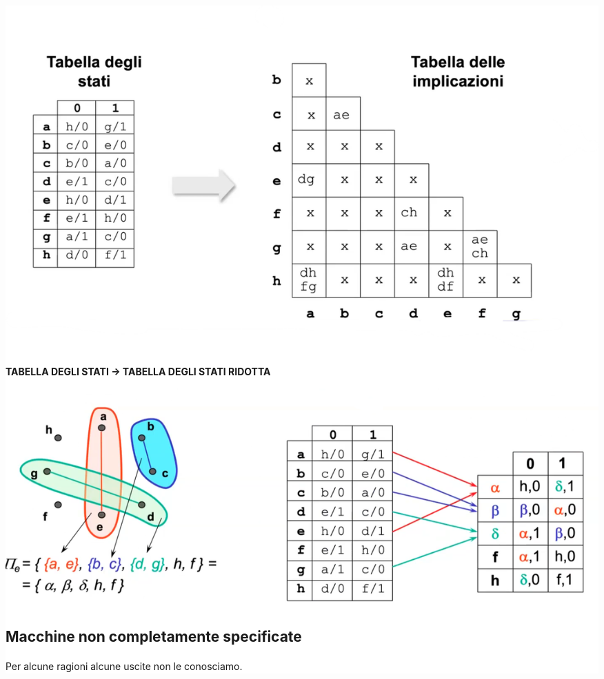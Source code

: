 ![Paull Unger](images/Paull%20Unger.png)

**TABELLA DEGLI STATI $\rightarrow$ TABELLA DEGLI STATI RIDOTTA**

![tabella degli stati ridotta](images/tabStatRidotta.png)

## Macchine non completamente specificate

Per alcune ragioni alcune uscite non le conosciamo.
